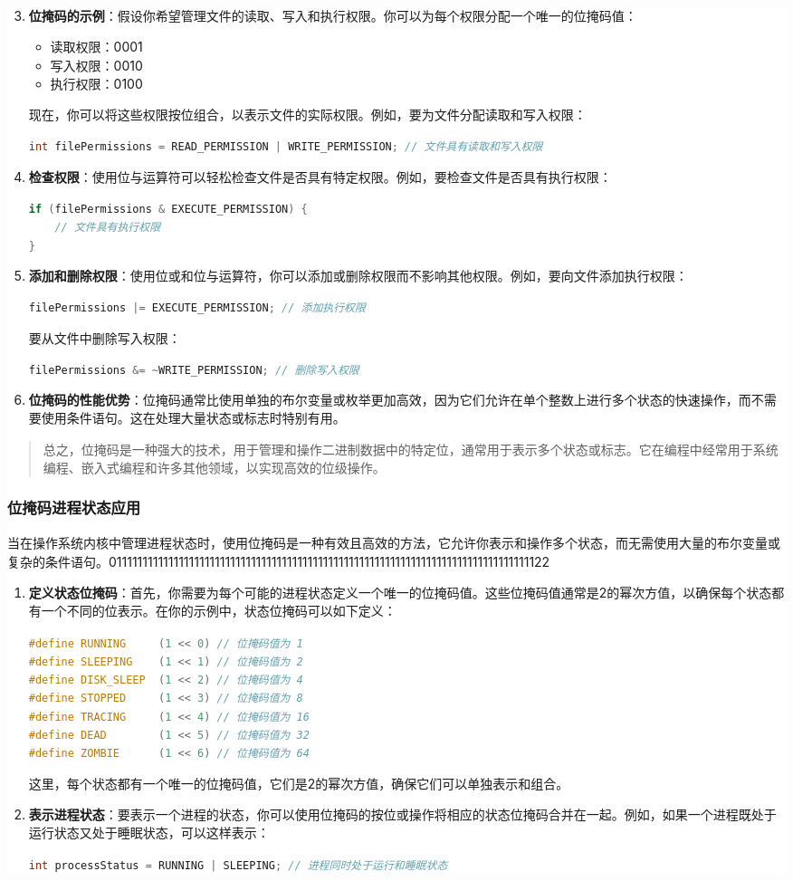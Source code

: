 3. **位掩码的示例**：假设你希望管理文件的读取、写入和执行权限。你可以为每个权限分配一个唯一的位掩码值：

   - 读取权限：0001
   - 写入权限：0010
   - 执行权限：0100

   现在，你可以将这些权限按位组合，以表示文件的实际权限。例如，要为文件分配读取和写入权限：

   ```c
   int filePermissions = READ_PERMISSION | WRITE_PERMISSION; // 文件具有读取和写入权限
   ```

4. **检查权限**：使用位与运算符可以轻松检查文件是否具有特定权限。例如，要检查文件是否具有执行权限：

   ```c
   if (filePermissions & EXECUTE_PERMISSION) {
       // 文件具有执行权限
   }
   ```

5. **添加和删除权限**：使用位或和位与运算符，你可以添加或删除权限而不影响其他权限。例如，要向文件添加执行权限：

   ```c
   filePermissions |= EXECUTE_PERMISSION; // 添加执行权限
   ```

   要从文件中删除写入权限：

   ```c
   filePermissions &= ~WRITE_PERMISSION; // 删除写入权限
   ```

6. **位掩码的性能优势**：位掩码通常比使用单独的布尔变量或枚举更加高效，因为它们允许在单个整数上进行多个状态的快速操作，而不需要使用条件语句。这在处理大量状态或标志时特别有用。

> 总之，位掩码是一种强大的技术，用于管理和操作二进制数据中的特定位，通常用于表示多个状态或标志。它在编程中经常用于系统编程、嵌入式编程和许多其他领域，以实现高效的位级操作。

### 位掩码进程状态应用

当在操作系统内核中管理进程状态时，使用位掩码是一种有效且高效的方法，它允许你表示和操作多个状态，而无需使用大量的布尔变量或复杂的条件语句。011111111111111111111111111111111111111111111111111111111111111111111111111111111122

1. **定义状态位掩码**：首先，你需要为每个可能的进程状态定义一个唯一的位掩码值。这些位掩码值通常是2的幂次方值，以确保每个状态都有一个不同的位表示。在你的示例中，状态位掩码可以如下定义：

   ```c
   #define RUNNING     (1 << 0) // 位掩码值为 1
   #define SLEEPING    (1 << 1) // 位掩码值为 2
   #define DISK_SLEEP  (1 << 2) // 位掩码值为 4
   #define STOPPED     (1 << 3) // 位掩码值为 8
   #define TRACING     (1 << 4) // 位掩码值为 16
   #define DEAD        (1 << 5) // 位掩码值为 32
   #define ZOMBIE      (1 << 6) // 位掩码值为 64
   ```

   这里，每个状态都有一个唯一的位掩码值，它们是2的幂次方值，确保它们可以单独表示和组合。

2. **表示进程状态**：要表示一个进程的状态，你可以使用位掩码的按位或操作将相应的状态位掩码合并在一起。例如，如果一个进程既处于运行状态又处于睡眠状态，可以这样表示：

   ```c
   int processStatus = RUNNING | SLEEPING; // 进程同时处于运行和睡眠状态
   ```

